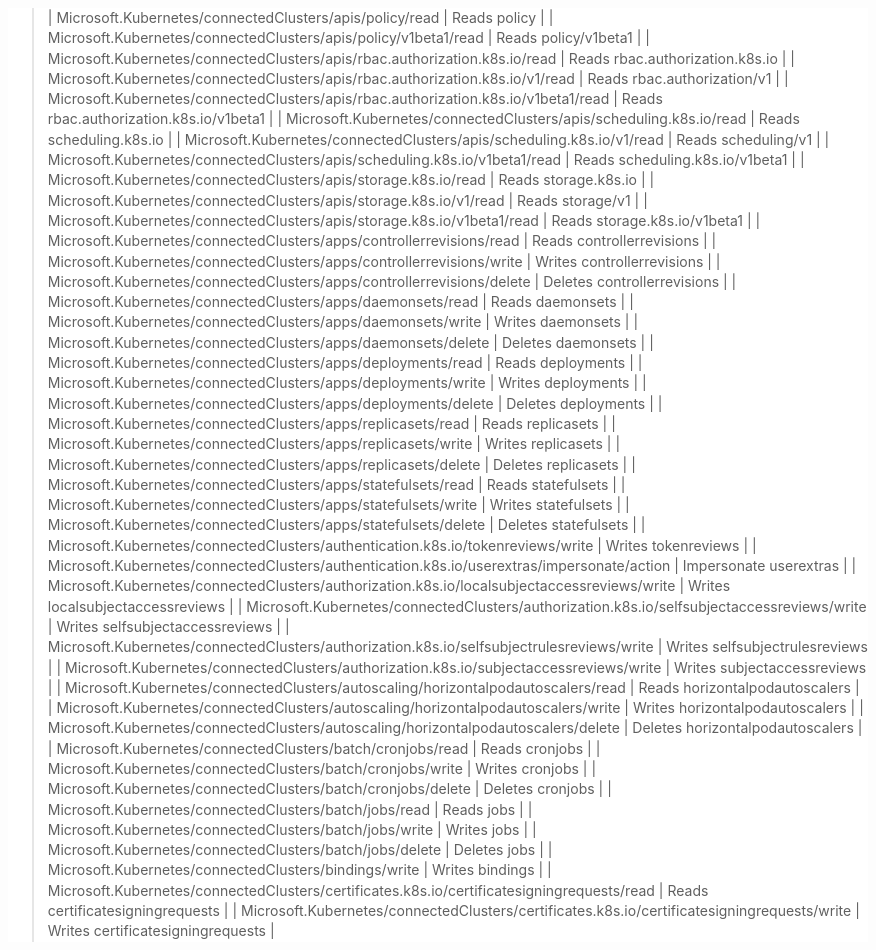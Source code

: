 > | Microsoft.Kubernetes/connectedClusters/apis/policy/read | Reads policy |
> | Microsoft.Kubernetes/connectedClusters/apis/policy/v1beta1/read | Reads policy/v1beta1 |
> | Microsoft.Kubernetes/connectedClusters/apis/rbac.authorization.k8s.io/read | Reads rbac.authorization.k8s.io |
> | Microsoft.Kubernetes/connectedClusters/apis/rbac.authorization.k8s.io/v1/read | Reads rbac.authorization/v1 |
> | Microsoft.Kubernetes/connectedClusters/apis/rbac.authorization.k8s.io/v1beta1/read | Reads rbac.authorization.k8s.io/v1beta1 |
> | Microsoft.Kubernetes/connectedClusters/apis/scheduling.k8s.io/read | Reads scheduling.k8s.io |
> | Microsoft.Kubernetes/connectedClusters/apis/scheduling.k8s.io/v1/read | Reads scheduling/v1 |
> | Microsoft.Kubernetes/connectedClusters/apis/scheduling.k8s.io/v1beta1/read | Reads scheduling.k8s.io/v1beta1 |
> | Microsoft.Kubernetes/connectedClusters/apis/storage.k8s.io/read | Reads storage.k8s.io |
> | Microsoft.Kubernetes/connectedClusters/apis/storage.k8s.io/v1/read | Reads storage/v1 |
> | Microsoft.Kubernetes/connectedClusters/apis/storage.k8s.io/v1beta1/read | Reads storage.k8s.io/v1beta1 |
> | Microsoft.Kubernetes/connectedClusters/apps/controllerrevisions/read | Reads controllerrevisions |
> | Microsoft.Kubernetes/connectedClusters/apps/controllerrevisions/write | Writes controllerrevisions |
> | Microsoft.Kubernetes/connectedClusters/apps/controllerrevisions/delete | Deletes controllerrevisions |
> | Microsoft.Kubernetes/connectedClusters/apps/daemonsets/read | Reads daemonsets |
> | Microsoft.Kubernetes/connectedClusters/apps/daemonsets/write | Writes daemonsets |
> | Microsoft.Kubernetes/connectedClusters/apps/daemonsets/delete | Deletes daemonsets |
> | Microsoft.Kubernetes/connectedClusters/apps/deployments/read | Reads deployments |
> | Microsoft.Kubernetes/connectedClusters/apps/deployments/write | Writes deployments |
> | Microsoft.Kubernetes/connectedClusters/apps/deployments/delete | Deletes deployments |
> | Microsoft.Kubernetes/connectedClusters/apps/replicasets/read | Reads replicasets |
> | Microsoft.Kubernetes/connectedClusters/apps/replicasets/write | Writes replicasets |
> | Microsoft.Kubernetes/connectedClusters/apps/replicasets/delete | Deletes replicasets |
> | Microsoft.Kubernetes/connectedClusters/apps/statefulsets/read | Reads statefulsets |
> | Microsoft.Kubernetes/connectedClusters/apps/statefulsets/write | Writes statefulsets |
> | Microsoft.Kubernetes/connectedClusters/apps/statefulsets/delete | Deletes statefulsets |
> | Microsoft.Kubernetes/connectedClusters/authentication.k8s.io/tokenreviews/write | Writes tokenreviews |
> | Microsoft.Kubernetes/connectedClusters/authentication.k8s.io/userextras/impersonate/action | Impersonate userextras |
> | Microsoft.Kubernetes/connectedClusters/authorization.k8s.io/localsubjectaccessreviews/write | Writes localsubjectaccessreviews |
> | Microsoft.Kubernetes/connectedClusters/authorization.k8s.io/selfsubjectaccessreviews/write | Writes selfsubjectaccessreviews |
> | Microsoft.Kubernetes/connectedClusters/authorization.k8s.io/selfsubjectrulesreviews/write | Writes selfsubjectrulesreviews |
> | Microsoft.Kubernetes/connectedClusters/authorization.k8s.io/subjectaccessreviews/write | Writes subjectaccessreviews |
> | Microsoft.Kubernetes/connectedClusters/autoscaling/horizontalpodautoscalers/read | Reads horizontalpodautoscalers |
> | Microsoft.Kubernetes/connectedClusters/autoscaling/horizontalpodautoscalers/write | Writes horizontalpodautoscalers |
> | Microsoft.Kubernetes/connectedClusters/autoscaling/horizontalpodautoscalers/delete | Deletes horizontalpodautoscalers |
> | Microsoft.Kubernetes/connectedClusters/batch/cronjobs/read | Reads cronjobs |
> | Microsoft.Kubernetes/connectedClusters/batch/cronjobs/write | Writes cronjobs |
> | Microsoft.Kubernetes/connectedClusters/batch/cronjobs/delete | Deletes cronjobs |
> | Microsoft.Kubernetes/connectedClusters/batch/jobs/read | Reads jobs |
> | Microsoft.Kubernetes/connectedClusters/batch/jobs/write | Writes jobs |
> | Microsoft.Kubernetes/connectedClusters/batch/jobs/delete | Deletes jobs |
> | Microsoft.Kubernetes/connectedClusters/bindings/write | Writes bindings |
> | Microsoft.Kubernetes/connectedClusters/certificates.k8s.io/certificatesigningrequests/read | Reads certificatesigningrequests |
> | Microsoft.Kubernetes/connectedClusters/certificates.k8s.io/certificatesigningrequests/write | Writes certificatesigningrequests |